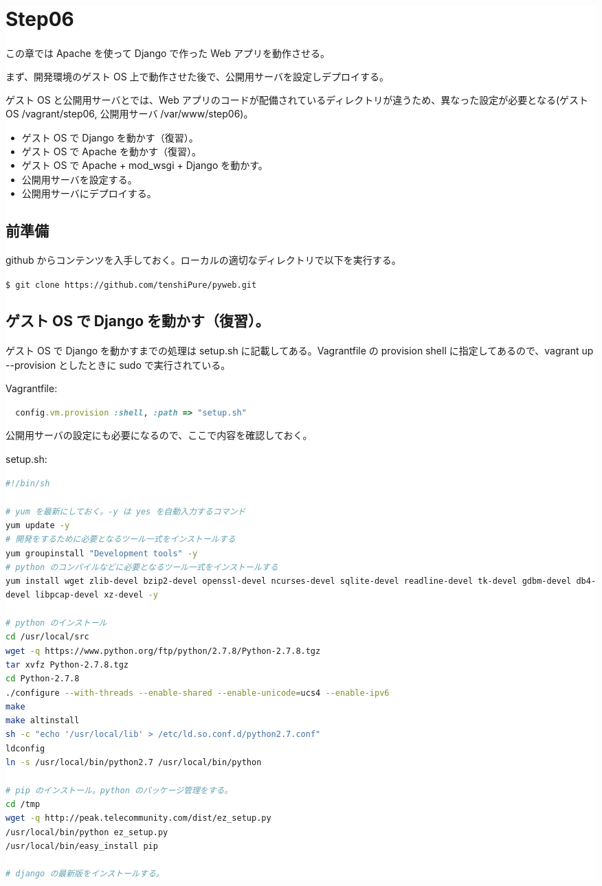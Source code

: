 # Step06

この章では Apache を使って Django で作った Web アプリを動作させる。

まず、開発環境のゲスト OS 上で動作させた後で、公開用サーバを設定しデプロイする。

ゲスト OS と公開用サーバとでは、Web アプリのコードが配備されているディレクトリが違うため、異なった設定が必要となる(ゲストOS /vagrant/step06, 公開用サーバ /var/www/step06)。

- ゲスト OS で Django を動かす（復習）。
- ゲスト OS で Apache を動かす（復習）。
- ゲスト OS で Apache + mod_wsgi + Django を動かす。
- 公開用サーバを設定する。
- 公開用サーバにデプロイする。

## 前準備

github からコンテンツを入手しておく。ローカルの適切なディレクトリで以下を実行する。

```sh
$ git clone https://github.com/tenshiPure/pyweb.git
```

## ゲスト OS で Django を動かす（復習）。

ゲスト OS で Django を動かすまでの処理は setup.sh に記載してある。Vagrantfile の provision shell に指定してあるので、vagrant up --provision としたときに sudo で実行されている。

Vagrantfile:

```ruby
  config.vm.provision :shell, :path => "setup.sh"
```

公開用サーバの設定にも必要になるので、ここで内容を確認しておく。

setup.sh:
```sh
#!/bin/sh

# yum を最新にしておく。-y は yes を自動入力するコマンド
yum update -y
# 開発をするために必要となるツール一式をインストールする
yum groupinstall "Development tools" -y
# python のコンパイルなどに必要となるツール一式をインストールする
yum install wget zlib-devel bzip2-devel openssl-devel ncurses-devel sqlite-devel readline-devel tk-devel gdbm-devel db4-devel libpcap-devel xz-devel -y

# python のインストール
cd /usr/local/src
wget -q https://www.python.org/ftp/python/2.7.8/Python-2.7.8.tgz
tar xvfz Python-2.7.8.tgz
cd Python-2.7.8
./configure --with-threads --enable-shared --enable-unicode=ucs4 --enable-ipv6
make
make altinstall
sh -c "echo '/usr/local/lib' > /etc/ld.so.conf.d/python2.7.conf"
ldconfig
ln -s /usr/local/bin/python2.7 /usr/local/bin/python

# pip のインストール。python のパッケージ管理をする。
cd /tmp
wget -q http://peak.telecommunity.com/dist/ez_setup.py
/usr/local/bin/python ez_setup.py
/usr/local/bin/easy_install pip

# django の最新版をインストールする。
```